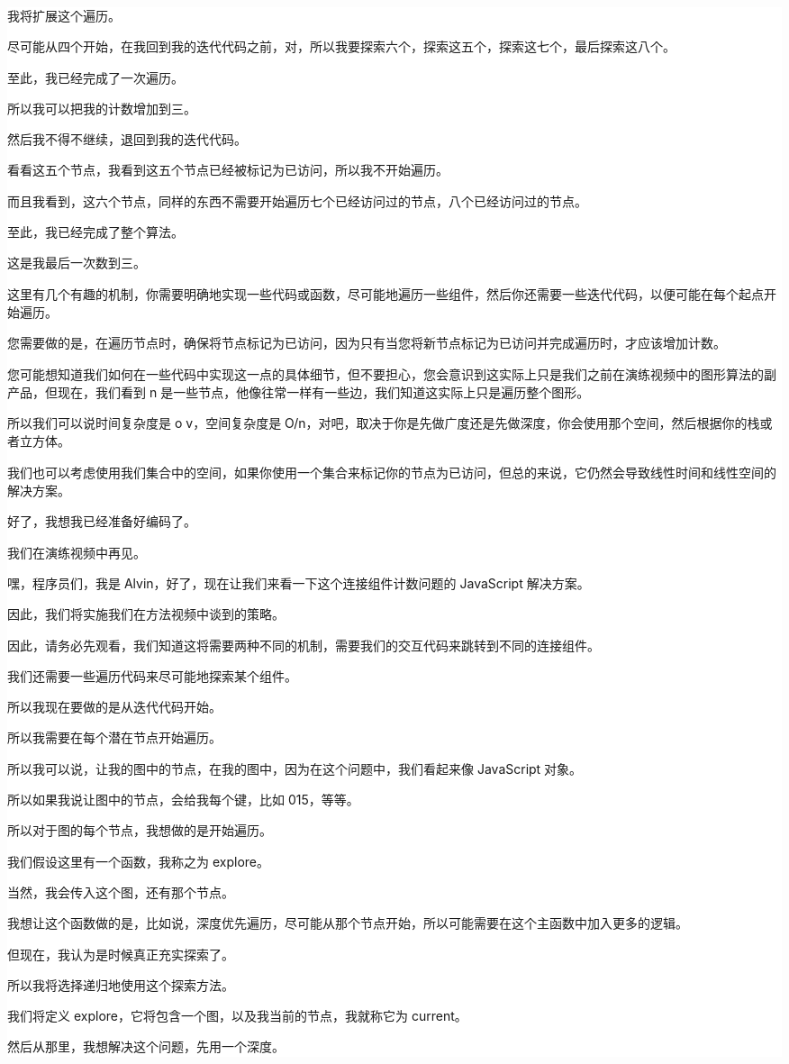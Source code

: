 我将扩展这个遍历。

尽可能从四个开始，在我回到我的迭代代码之前，对，所以我要探索六个，探索这五个，探索这七个，最后探索这八个。

至此，我已经完成了一次遍历。

所以我可以把我的计数增加到三。

然后我不得不继续，退回到我的迭代代码。

看看这五个节点，我看到这五个节点已经被标记为已访问，所以我不开始遍历。

而且我看到，这六个节点，同样的东西不需要开始遍历七个已经访问过的节点，八个已经访问过的节点。

至此，我已经完成了整个算法。

这是我最后一次数到三。

这里有几个有趣的机制，你需要明确地实现一些代码或函数，尽可能地遍历一些组件，然后你还需要一些迭代代码，以便可能在每个起点开始遍历。

您需要做的是，在遍历节点时，确保将节点标记为已访问，因为只有当您将新节点标记为已访问并完成遍历时，才应该增加计数。

您可能想知道我们如何在一些代码中实现这一点的具体细节，但不要担心，您会意识到这实际上只是我们之前在演练视频中的图形算法的副产品，但现在，我们看到 n 是一些节点，他像往常一样有一些边，我们知道这实际上只是遍历整个图形。

所以我们可以说时间复杂度是 o v，空间复杂度是 O/n，对吧，取决于你是先做广度还是先做深度，你会使用那个空间，然后根据你的栈或者立方体。

我们也可以考虑使用我们集合中的空间，如果你使用一个集合来标记你的节点为已访问，但总的来说，它仍然会导致线性时间和线性空间的解决方案。

好了，我想我已经准备好编码了。

我们在演练视频中再见。

嘿，程序员们，我是 Alvin，好了，现在让我们来看一下这个连接组件计数问题的 JavaScript 解决方案。

因此，我们将实施我们在方法视频中谈到的策略。

因此，请务必先观看，我们知道这将需要两种不同的机制，需要我们的交互代码来跳转到不同的连接组件。

我们还需要一些遍历代码来尽可能地探索某个组件。

所以我现在要做的是从迭代代码开始。

所以我需要在每个潜在节点开始遍历。

所以我可以说，让我的图中的节点，在我的图中，因为在这个问题中，我们看起来像 JavaScript 对象。

所以如果我说让图中的节点，会给我每个键，比如 015，等等。

所以对于图的每个节点，我想做的是开始遍历。

我们假设这里有一个函数，我称之为 explore。

当然，我会传入这个图，还有那个节点。

我想让这个函数做的是，比如说，深度优先遍历，尽可能从那个节点开始，所以可能需要在这个主函数中加入更多的逻辑。

但现在，我认为是时候真正充实探索了。

所以我将选择递归地使用这个探索方法。

我们将定义 explore，它将包含一个图，以及我当前的节点，我就称它为 current。

然后从那里，我想解决这个问题，先用一个深度。
